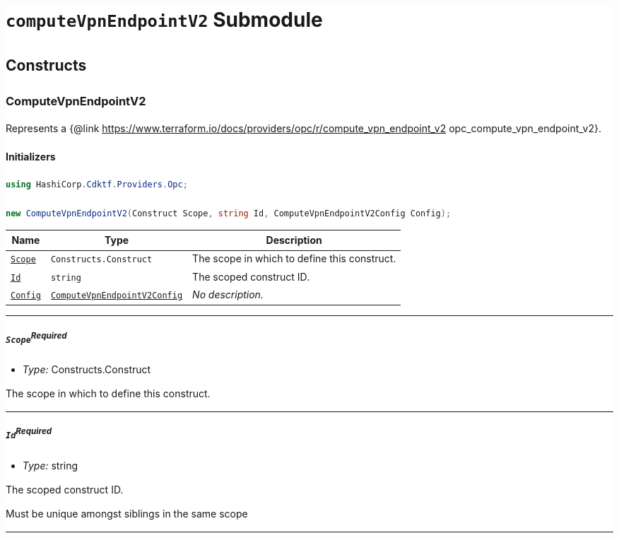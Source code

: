 # `computeVpnEndpointV2` Submodule <a name="`computeVpnEndpointV2` Submodule" id="@cdktf/provider-opc.computeVpnEndpointV2"></a>

## Constructs <a name="Constructs" id="Constructs"></a>

### ComputeVpnEndpointV2 <a name="ComputeVpnEndpointV2" id="@cdktf/provider-opc.computeVpnEndpointV2.ComputeVpnEndpointV2"></a>

Represents a {@link https://www.terraform.io/docs/providers/opc/r/compute_vpn_endpoint_v2 opc_compute_vpn_endpoint_v2}.

#### Initializers <a name="Initializers" id="@cdktf/provider-opc.computeVpnEndpointV2.ComputeVpnEndpointV2.Initializer"></a>

```csharp
using HashiCorp.Cdktf.Providers.Opc;

new ComputeVpnEndpointV2(Construct Scope, string Id, ComputeVpnEndpointV2Config Config);
```

| **Name** | **Type** | **Description** |
| --- | --- | --- |
| <code><a href="#@cdktf/provider-opc.computeVpnEndpointV2.ComputeVpnEndpointV2.Initializer.parameter.scope">Scope</a></code> | <code>Constructs.Construct</code> | The scope in which to define this construct. |
| <code><a href="#@cdktf/provider-opc.computeVpnEndpointV2.ComputeVpnEndpointV2.Initializer.parameter.id">Id</a></code> | <code>string</code> | The scoped construct ID. |
| <code><a href="#@cdktf/provider-opc.computeVpnEndpointV2.ComputeVpnEndpointV2.Initializer.parameter.config">Config</a></code> | <code><a href="#@cdktf/provider-opc.computeVpnEndpointV2.ComputeVpnEndpointV2Config">ComputeVpnEndpointV2Config</a></code> | *No description.* |

---

##### `Scope`<sup>Required</sup> <a name="Scope" id="@cdktf/provider-opc.computeVpnEndpointV2.ComputeVpnEndpointV2.Initializer.parameter.scope"></a>

- *Type:* Constructs.Construct

The scope in which to define this construct.

---

##### `Id`<sup>Required</sup> <a name="Id" id="@cdktf/provider-opc.computeVpnEndpointV2.ComputeVpnEndpointV2.Initializer.parameter.id"></a>

- *Type:* string

The scoped construct ID.

Must be unique amongst siblings in the same scope

---
